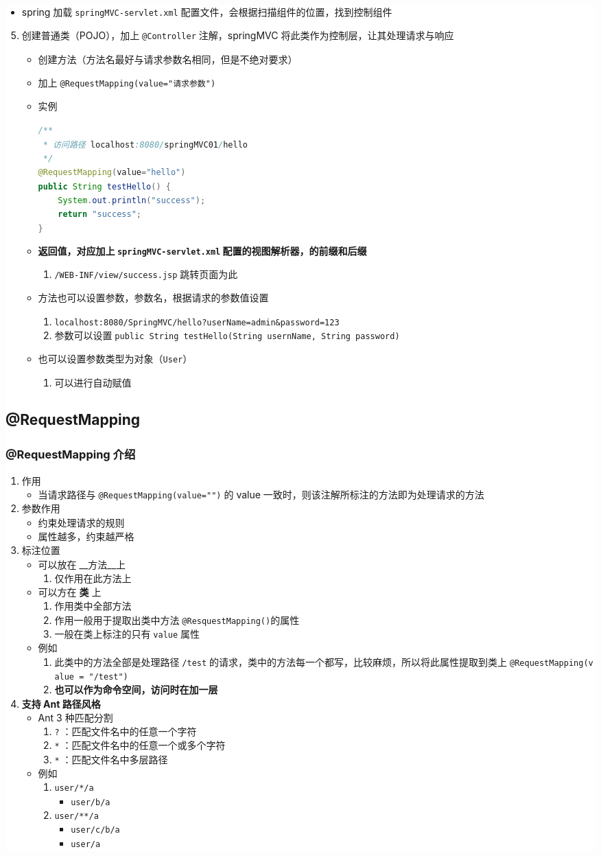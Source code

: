    - spring 加载 `springMVC-servlet.xml` 配置文件，会根据扫描组件的位置，找到控制组件

5. 创建普通类（POJO），加上 `@Controller` 注解，springMVC 将此类作为控制层，让其处理请求与响应

   - 创建方法（方法名最好与请求参数名相同，但是不绝对要求）

   - 加上 `@RequestMapping(value="请求参数")`

   - 实例

     ```java
     /**
      * 访问路径 localhost:8080/springMVC01/hello
      */
     @RequestMapping(value="hello")
     public String testHello() {
         System.out.println("success");
         return "success";
     }
     ```

   - __返回值，对应加上 `springMVC-servlet.xml` 配置的视图解析器，的前缀和后缀__

     1. `/WEB-INF/view/success.jsp` 跳转页面为此

   - 方法也可以设置参数，参数名，根据请求的参数值设置

     1. `localhost:8080/SpringMVC/hello?userName=admin&password=123`
     2. 参数可以设置 `public String testHello(String usernName, String password)`

   - 也可以设置参数类型为对象（`User`）

     1. 可以进行自动赋值

## @RequestMapping 

### @RequestMapping 介绍

1. 作用
   - 当请求路径与 `@RequestMapping(value="")` 的 value 一致时，则该注解所标注的方法即为处理请求的方法
2. 参数作用
   - 约束处理请求的规则
   - 属性越多，约束越严格
3. 标注位置
   - 可以放在 __方法__上
     1. 仅作用在此方法上
   - 可以方在 __类__ 上
     1. 作用类中全部方法
     2. 作用一般用于提取出类中方法 `@ResquestMapping()`的属性
     3. 一般在类上标注的只有 `value` 属性
   - 例如
     1. 此类中的方法全部是处理路径 `/test` 的请求，类中的方法每一个都写，比较麻烦，所以将此属性提取到类上 `@RequestMapping(value = "/test")` 
     2. __也可以作为命令空间，访问时在加一层__
4. __支持 Ant  路径风格__
   - Ant 3 种匹配分割
     1. `?` ：匹配文件名中的任意一个字符
     2. `*` ：匹配文件名中的任意一个或多个字符
     3. `*` ：匹配文件名中多层路径
   - 例如
     1. `user/*/a`
        - `user/b/a`
     2. `user/**/a`
        - `user/c/b/a` 
        - `user/a`

